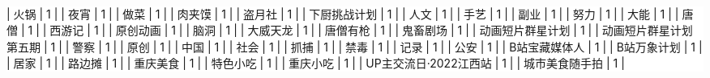 | 火锅 | 1 |
| 夜宵 | 1 |
| 做菜 | 1 |
| 肉夹馍 | 1 |
| 盗月社 | 1 |
| 下厨挑战计划 | 1 |
| 人文 | 1 |
| 手艺 | 1 |
| 副业 | 1 |
| 努力 | 1 |
| 大能 | 1 |
| 唐僧 | 1 |
| 西游记 | 1 |
| 原创动画 | 1 |
| 脑洞 | 1 |
| 大威天龙 | 1 |
| 唐僧有枪 | 1 |
| 鬼畜剧场 | 1 |
| 动画短片群星计划 | 1 |
| 动画短片群星计划 第五期 | 1 |
| 警察 | 1 |
| 原创 | 1 |
| 中国 | 1 |
| 社会 | 1 |
| 抓捕 | 1 |
| 禁毒 | 1 |
| 记录 | 1 |
| 公安 | 1 |
| B站宝藏媒体人 | 1 |
| B站万象计划 | 1 |
| 居家 | 1 |
| 路边摊 | 1 |
| 重庆美食 | 1 |
| 特色小吃 | 1 |
| 重庆小吃 | 1 |
| UP主交流日·2022江西站 | 1 |
| 城市美食随手拍 | 1 |